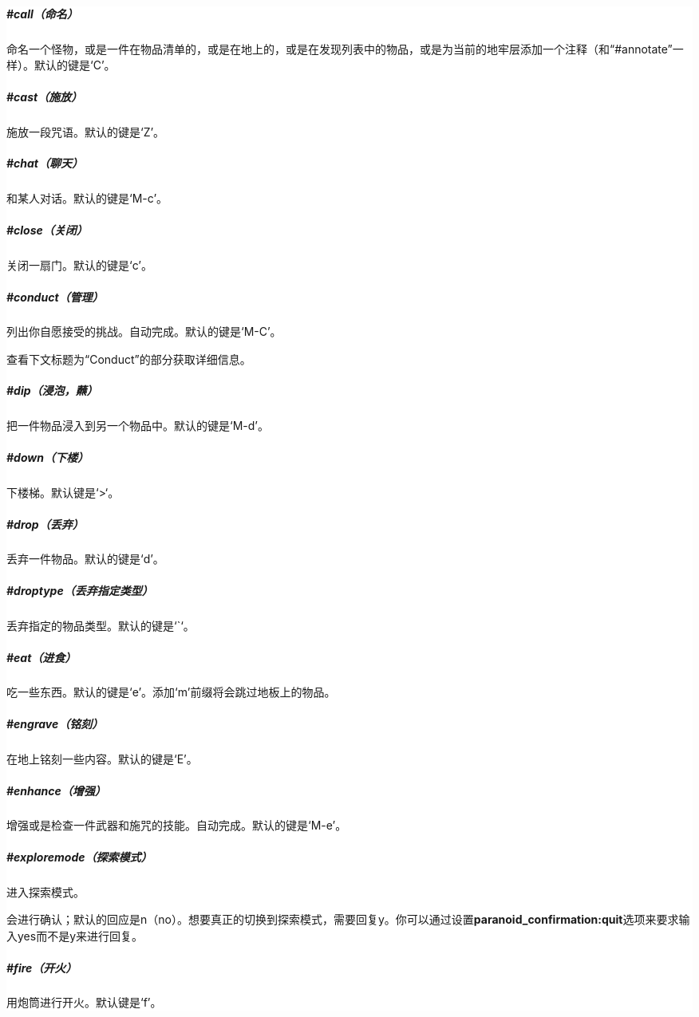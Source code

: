 ##### #call（命名）

命名一个怪物，或是一件在物品清单的，或是在地上的，或是在发现列表中的物品，或是为当前的地牢层添加一个注释（和“#annotate”一样）。默认的键是‘C’。

##### #cast（施放）

施放一段咒语。默认的键是‘Z’。

##### #chat（聊天）

和某人对话。默认的键是‘M-c’。

##### #close（关闭）

关闭一扇门。默认的键是‘c’。

##### #conduct（管理）

列出你自愿接受的挑战。自动完成。默认的键是‘M-C’。

查看下文标题为“Conduct”的部分获取详细信息。

##### #dip（浸泡，蘸）

把一件物品浸入到另一个物品中。默认的键是‘M-d’。

##### #down（下楼）

下楼梯。默认键是‘>‘。

##### #drop（丢弃）

丢弃一件物品。默认的键是‘d’。

##### #droptype（丢弃指定类型）

丢弃指定的物品类型。默认的键是‘\`‘。

##### #eat（进食）

吃一些东西。默认的键是‘e’。添加‘m’前缀将会跳过地板上的物品。

##### #engrave（铭刻）

在地上铭刻一些内容。默认的键是‘E’。

##### #enhance（增强）

增强或是检查一件武器和施咒的技能。自动完成。默认的键是‘M-e’。

##### #exploremode（探索模式）

进入探索模式。

会进行确认；默认的回应是n（no）。想要真正的切换到探索模式，需要回复y。你可以通过设置**paranoid_confirmation:quit**选项来要求输入yes而不是y来进行回复。

##### #fire（开火）

用炮筒进行开火。默认键是‘f’。
